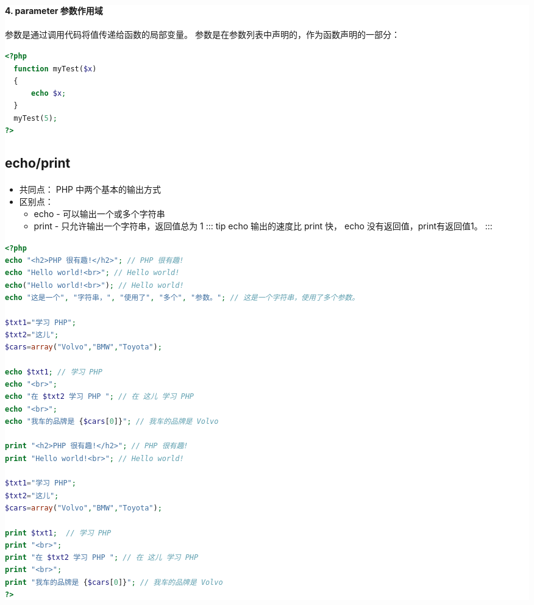 ```php
```

#### 4. parameter 参数作用域

参数是通过调用代码将值传递给函数的局部变量。
参数是在参数列表中声明的，作为函数声明的一部分：

```php
<?php
  function myTest($x)
  {
      echo $x;
  }
  myTest(5);
?>
```

## echo/print

- 共同点： PHP 中两个基本的输出方式
- 区别点：
  - echo - 可以输出一个或多个字符串
  - print - 只允许输出一个字符串，返回值总为 1
::: tip
echo 输出的速度比 print 快， echo 没有返回值，print有返回值1。
:::

```php
<?php
echo "<h2>PHP 很有趣!</h2>"; // PHP 很有趣!
echo "Hello world!<br>"; // Hello world!
echo("Hello world!<br>"); // Hello world!
echo "这是一个", "字符串，", "使用了", "多个", "参数。"; // 这是一个字符串，使用了多个参数。

$txt1="学习 PHP";
$txt2="这儿";
$cars=array("Volvo","BMW","Toyota");

echo $txt1; // 学习 PHP
echo "<br>";
echo "在 $txt2 学习 PHP "; // 在 这儿 学习 PHP
echo "<br>";
echo "我车的品牌是 {$cars[0]}"; // 我车的品牌是 Volvo

print "<h2>PHP 很有趣!</h2>"; // PHP 很有趣!
print "Hello world!<br>"; // Hello world!

$txt1="学习 PHP";
$txt2="这儿";
$cars=array("Volvo","BMW","Toyota");

print $txt1;  // 学习 PHP
print "<br>";
print "在 $txt2 学习 PHP "; // 在 这儿 学习 PHP
print "<br>";
print "我车的品牌是 {$cars[0]}"; // 我车的品牌是 Volvo
?>
```
